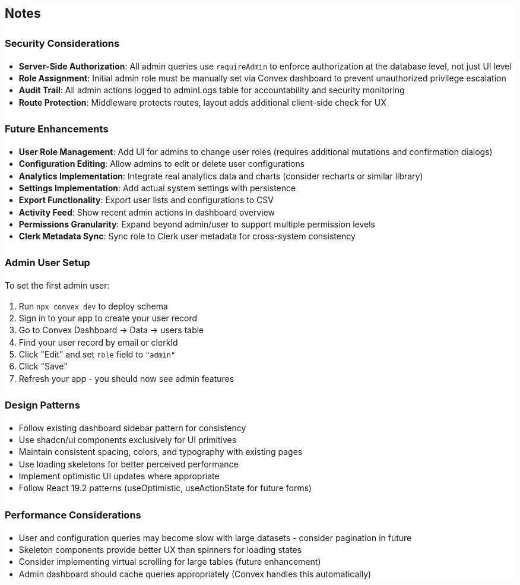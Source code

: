 ## Notes
### Security Considerations
- **Server-Side Authorization**: All admin queries use `requireAdmin` to enforce authorization at the database level, not just UI level
- **Role Assignment**: Initial admin role must be manually set via Convex dashboard to prevent unauthorized privilege escalation
- **Audit Trail**: All admin actions logged to adminLogs table for accountability and security monitoring
- **Route Protection**: Middleware protects routes, layout adds additional client-side check for UX

### Future Enhancements
- **User Role Management**: Add UI for admins to change user roles (requires additional mutations and confirmation dialogs)
- **Configuration Editing**: Allow admins to edit or delete user configurations
- **Analytics Implementation**: Integrate real analytics data and charts (consider recharts or similar library)
- **Settings Implementation**: Add actual system settings with persistence
- **Export Functionality**: Export user lists and configurations to CSV
- **Activity Feed**: Show recent admin actions in dashboard overview
- **Permissions Granularity**: Expand beyond admin/user to support multiple permission levels
- **Clerk Metadata Sync**: Sync role to Clerk user metadata for cross-system consistency

### Admin User Setup
To set the first admin user:
1. Run `npx convex dev` to deploy schema
2. Sign in to your app to create your user record
3. Go to Convex Dashboard → Data → users table
4. Find your user record by email or clerkId
5. Click "Edit" and set `role` field to `"admin"`
6. Click "Save"
7. Refresh your app - you should now see admin features

### Design Patterns
- Follow existing dashboard sidebar pattern for consistency
- Use shadcn/ui components exclusively for UI primitives
- Maintain consistent spacing, colors, and typography with existing pages
- Use loading skeletons for better perceived performance
- Implement optimistic UI updates where appropriate
- Follow React 19.2 patterns (useOptimistic, useActionState for future forms)

### Performance Considerations
- User and configuration queries may become slow with large datasets - consider pagination in future
- Skeleton components provide better UX than spinners for loading states
- Consider implementing virtual scrolling for large tables (future enhancement)
- Admin dashboard should cache queries appropriately (Convex handles this automatically)

